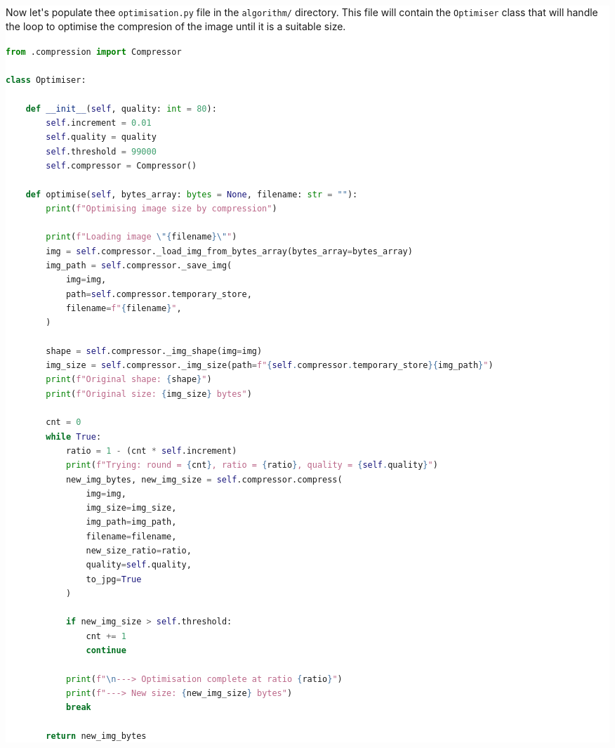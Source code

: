 Now let's populate thee `optimisation.py` file in the `algorithm/` directory. This file will contain the `Optimiser` class that will handle the loop to optimise the compresion of the image until it is a suitable size.

```python
from .compression import Compressor

class Optimiser:

    def __init__(self, quality: int = 80):
        self.increment = 0.01
        self.quality = quality
        self.threshold = 99000
        self.compressor = Compressor()

    def optimise(self, bytes_array: bytes = None, filename: str = ""):
        print(f"Optimising image size by compression")

        print(f"Loading image \"{filename}\"")
        img = self.compressor._load_img_from_bytes_array(bytes_array=bytes_array)
        img_path = self.compressor._save_img(
            img=img,
            path=self.compressor.temporary_store,
            filename=f"{filename}",
        )

        shape = self.compressor._img_shape(img=img)
        img_size = self.compressor._img_size(path=f"{self.compressor.temporary_store}{img_path}")
        print(f"Original shape: {shape}")
        print(f"Original size: {img_size} bytes")

        cnt = 0
        while True:
            ratio = 1 - (cnt * self.increment)
            print(f"Trying: round = {cnt}, ratio = {ratio}, quality = {self.quality}")
            new_img_bytes, new_img_size = self.compressor.compress(
                img=img,
                img_size=img_size,
                img_path=img_path,
                filename=filename,
                new_size_ratio=ratio,
                quality=self.quality,
                to_jpg=True
            )

            if new_img_size > self.threshold:
                cnt += 1
                continue

            print(f"\n---> Optimisation complete at ratio {ratio}")
            print(f"---> New size: {new_img_size} bytes")
            break

        return new_img_bytes
```
